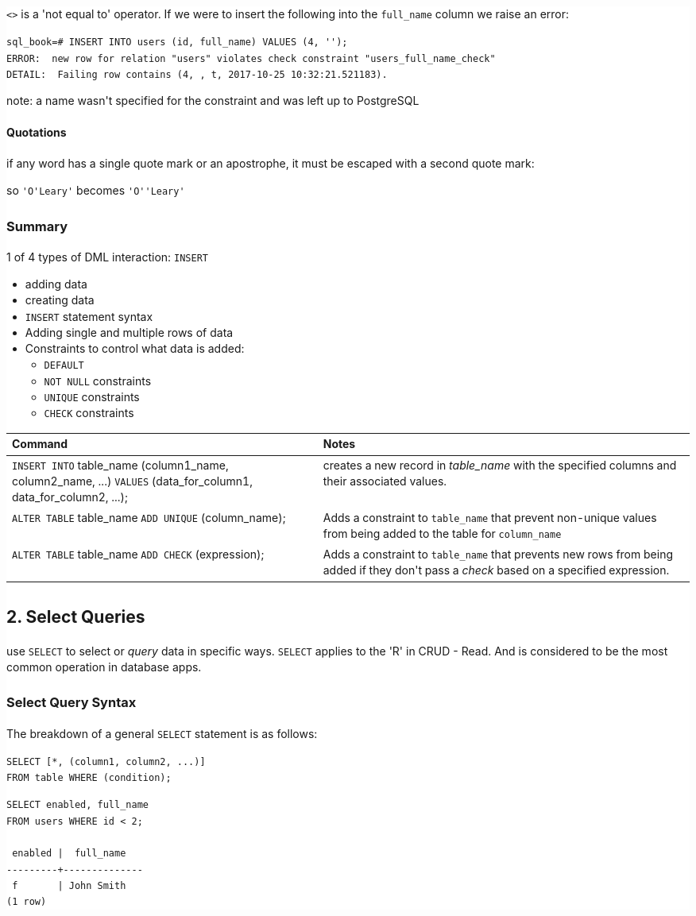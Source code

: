 `<>` is a 'not equal to' operator. If we were to insert the following into the `full_name` column we raise an error:

```sqlite
sql_book=# INSERT INTO users (id, full_name) VALUES (4, '');
ERROR:  new row for relation "users" violates check constraint "users_full_name_check"
DETAIL:  Failing row contains (4, , t, 2017-10-25 10:32:21.521183).
```

note: a name wasn't specified for the constraint and was left up to PostgreSQL

#### Quotations

if any word has a single quote mark or an apostrophe, it must be escaped with a second quote mark:

so `'O'Leary'` becomes `'O''Leary'`

### Summary

1 of 4 types of DML interaction: `INSERT`

- adding data
- creating data
- `INSERT` statement syntax
- Adding single and multiple rows of data
- Constraints to control what data is added:
  - `DEFAULT`
  - `NOT NULL` constraints
  - `UNIQUE` constraints
  - `CHECK` constraints

| Command                                                      | Notes                                                        |
| :----------------------------------------------------------- | :----------------------------------------------------------- |
| `INSERT INTO` table_name (column1_name, column2_name, ...) `VALUES` (data_for_column1, data_for_column2, ...); | creates a new record in *table_name* with the specified columns and their associated values. |
| `ALTER TABLE` table_name `ADD UNIQUE` (column_name);         | Adds a constraint to `table_name` that prevent non-unique values from being added to the table for `column_name` |
| `ALTER TABLE` table_name `ADD CHECK` (expression);           | Adds a constraint to `table_name` that prevents new rows from being added if they don't pass a *check* based on a specified expression. |





## 2. Select Queries

use `SELECT` to select or *query* data in specific ways. `SELECT` applies to the 'R' in CRUD - Read. And is considered to be the most common operation in database apps.  

### Select Query Syntax

The breakdown of a general `SELECT` statement is as follows:

```sqlite
SELECT [*, (column1, column2, ...)]
FROM table WHERE (condition);
```

```sqlite
SELECT enabled, full_name 
FROM users WHERE id < 2;

 enabled |  full_name
---------+--------------
 f       | John Smith
(1 row)
```

